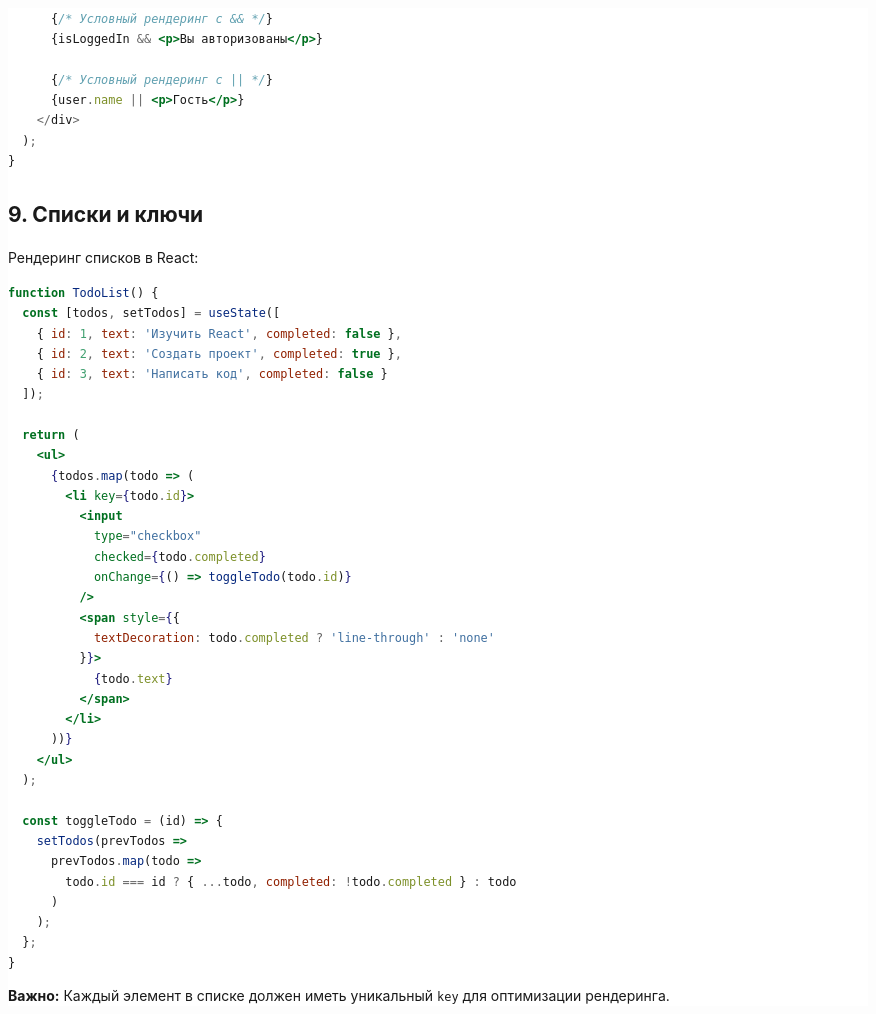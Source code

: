 ```jsx
      {/* Условный рендеринг с && */}
      {isLoggedIn && <p>Вы авторизованы</p>}
      
      {/* Условный рендеринг с || */}
      {user.name || <p>Гость</p>}
    </div>
  );
}
```

## 9. Списки и ключи

Рендеринг списков в React:

```jsx
function TodoList() {
  const [todos, setTodos] = useState([
    { id: 1, text: 'Изучить React', completed: false },
    { id: 2, text: 'Создать проект', completed: true },
    { id: 3, text: 'Написать код', completed: false }
  ]);
  
  return (
    <ul>
      {todos.map(todo => (
        <li key={todo.id}>
          <input
            type="checkbox"
            checked={todo.completed}
            onChange={() => toggleTodo(todo.id)}
          />
          <span style={{ 
            textDecoration: todo.completed ? 'line-through' : 'none' 
          }}>
            {todo.text}
          </span>
        </li>
      ))}
    </ul>
  );
  
  const toggleTodo = (id) => {
    setTodos(prevTodos =>
      prevTodos.map(todo =>
        todo.id === id ? { ...todo, completed: !todo.completed } : todo
      )
    );
  };
}
```

**Важно:** Каждый элемент в списке должен иметь уникальный `key` для оптимизации рендеринга.
